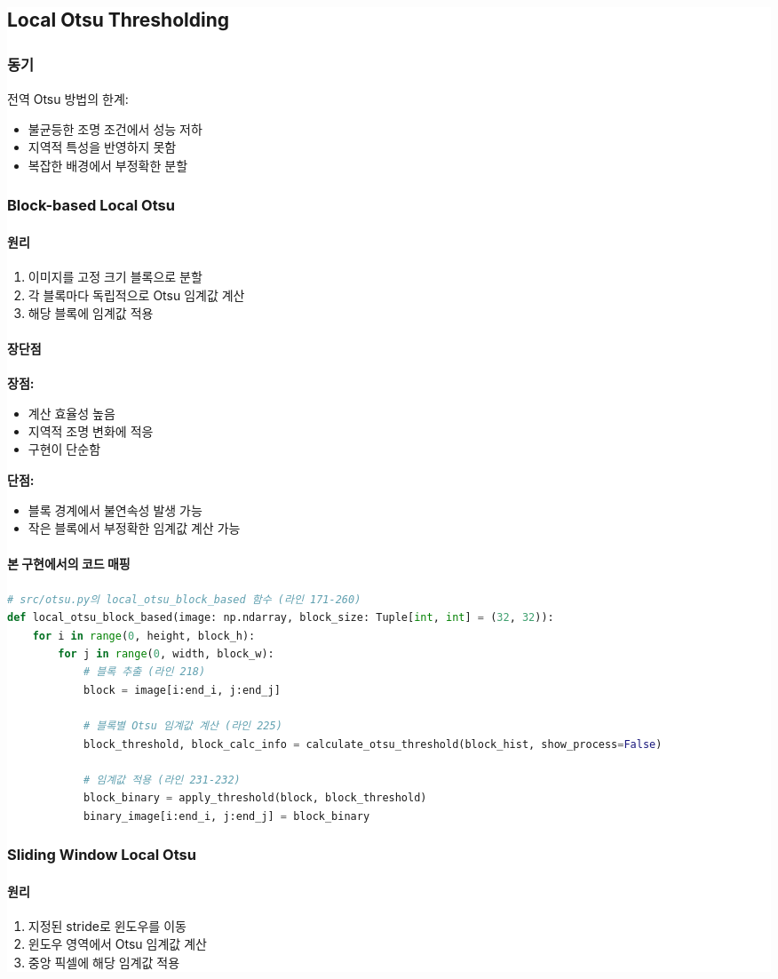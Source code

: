 
## Local Otsu Thresholding

### 동기

전역 Otsu 방법의 한계:
- 불균등한 조명 조건에서 성능 저하
- 지역적 특성을 반영하지 못함
- 복잡한 배경에서 부정확한 분할

### Block-based Local Otsu

#### 원리

1. 이미지를 고정 크기 블록으로 분할
2. 각 블록마다 독립적으로 Otsu 임계값 계산
3. 해당 블록에 임계값 적용

#### 장단점

**장점:**
- 계산 효율성 높음
- 지역적 조명 변화에 적응
- 구현이 단순함

**단점:**
- 블록 경계에서 불연속성 발생 가능
- 작은 블록에서 부정확한 임계값 계산 가능

#### 본 구현에서의 코드 매핑

```python
# src/otsu.py의 local_otsu_block_based 함수 (라인 171-260)
def local_otsu_block_based(image: np.ndarray, block_size: Tuple[int, int] = (32, 32)):
    for i in range(0, height, block_h):
        for j in range(0, width, block_w):
            # 블록 추출 (라인 218)
            block = image[i:end_i, j:end_j]

            # 블록별 Otsu 임계값 계산 (라인 225)
            block_threshold, block_calc_info = calculate_otsu_threshold(block_hist, show_process=False)

            # 임계값 적용 (라인 231-232)
            block_binary = apply_threshold(block, block_threshold)
            binary_image[i:end_i, j:end_j] = block_binary
```

### Sliding Window Local Otsu

#### 원리

1. 지정된 stride로 윈도우를 이동
2. 윈도우 영역에서 Otsu 임계값 계산
3. 중앙 픽셀에 해당 임계값 적용
